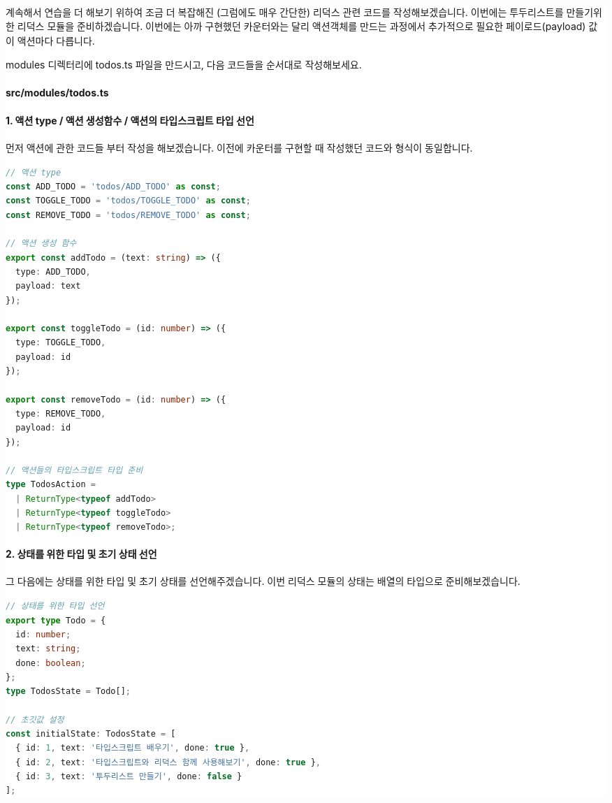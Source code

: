 계속해서 연습을 더 해보기 위하여 조금 더 복잡해진 (그럼에도 매우 간단한) 리덕스 관련 코드를 작성해보겠습니다. 이번에는 투두리스트를 만들기위한 리덕스 모듈을 준비하겠습니다. 이번에는 아까 구현했던 카운터와는 달리 액션객체를 만드는 과정에서 추가적으로 필요한 페이로드(payload) 값이 액션마다 다릅니다.

modules 디렉터리에 todos.ts 파일을 만드시고, 다음 코드들을 순서대로 작성해보세요.

#### src/modules/todos.ts

#### 1. 액션 type / 액션 생성함수 / 액션의 타입스크립트 타입 선언

먼저 액션에 관한 코드들 부터 작성을 해보겠습니다. 이전에 카운터를 구현할 때 작성했던 코드와 형식이 동일합니다.

```typescript
// 액션 type
const ADD_TODO = 'todos/ADD_TODO' as const;
const TOGGLE_TODO = 'todos/TOGGLE_TODO' as const;
const REMOVE_TODO = 'todos/REMOVE_TODO' as const;

// 액션 생성 함수
export const addTodo = (text: string) => ({
  type: ADD_TODO,
  payload: text
});

export const toggleTodo = (id: number) => ({
  type: TOGGLE_TODO,
  payload: id
});

export const removeTodo = (id: number) => ({
  type: REMOVE_TODO,
  payload: id
});

// 액션들의 타입스크립트 타입 준비
type TodosAction =
  | ReturnType<typeof addTodo>
  | ReturnType<typeof toggleTodo>
  | ReturnType<typeof removeTodo>;
```

#### 2. 상태를 위한 타입 및 초기 상태 선언

그 다음에는 상태를 위한 타입 및 초기 상태를 선언해주겠습니다. 이번 리덕스 모듈의 상태는 배열의 타입으로 준비해보겠습니다.

```typescript
// 상태를 위한 타입 선언
export type Todo = {
  id: number;
  text: string;
  done: boolean;
};
type TodosState = Todo[];

// 초깃값 설정
const initialState: TodosState = [
  { id: 1, text: '타입스크립트 배우기', done: true },
  { id: 2, text: '타입스크립트와 리덕스 함께 사용해보기', done: true },
  { id: 3, text: '투두리스트 만들기', done: false }
];
```
